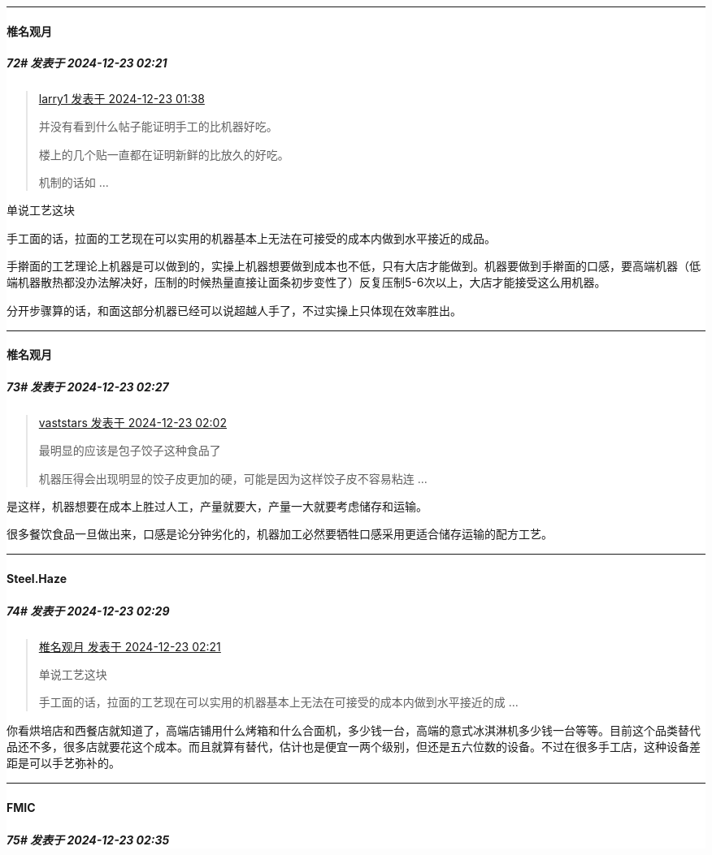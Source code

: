 *****

####  椎名观月  
##### 72#       发表于 2024-12-23 02:21

<blockquote><a href="httphttps://bbs.saraba1st.com/2b/forum.php?mod=redirect&amp;goto=findpost&amp;pid=66990926&amp;ptid=2215634" target="_blank">larry1 发表于 2024-12-23 01:38</a>

并没有看到什么帖子能证明手工的比机器好吃。

楼上的几个贴一直都在证明新鲜的比放久的好吃。

机制的话如 ...</blockquote>

单说工艺这块

手工面的话，拉面的工艺现在可以实用的机器基本上无法在可接受的成本内做到水平接近的成品。

手擀面的工艺理论上机器是可以做到的，实操上机器想要做到成本也不低，只有大店才能做到。机器要做到手擀面的口感，要高端机器（低端机器散热都没办法解决好，压制的时候热量直接让面条初步变性了）反复压制5-6次以上，大店才能接受这么用机器。

分开步骤算的话，和面这部分机器已经可以说超越人手了，不过实操上只体现在效率胜出。


*****

####  椎名观月  
##### 73#       发表于 2024-12-23 02:27

<blockquote><a href="httphttps://bbs.saraba1st.com/2b/forum.php?mod=redirect&amp;goto=findpost&amp;pid=66991002&amp;ptid=2215634" target="_blank">vaststars 发表于 2024-12-23 02:02</a>

最明显的应该是包子饺子这种食品了

机器压得会出现明显的饺子皮更加的硬，可能是因为这样饺子皮不容易粘连 ...</blockquote>
是这样，机器想要在成本上胜过人工，产量就要大，产量一大就要考虑储存和运输。

很多餐饮食品一旦做出来，口感是论分钟劣化的，机器加工必然要牺牲口感采用更适合储存运输的配方工艺。


*****

####  Steel.Haze  
##### 74#       发表于 2024-12-23 02:29

<blockquote><a href="httphttps://bbs.saraba1st.com/2b/forum.php?mod=redirect&amp;goto=findpost&amp;pid=66991046&amp;ptid=2215634" target="_blank">椎名观月 发表于 2024-12-23 02:21</a>

单说工艺这块

手工面的话，拉面的工艺现在可以实用的机器基本上无法在可接受的成本内做到水平接近的成 ...</blockquote>
你看烘培店和西餐店就知道了，高端店铺用什么烤箱和什么合面机，多少钱一台，高端的意式冰淇淋机多少钱一台等等。目前这个品类替代品还不多，很多店就要花这个成本。而且就算有替代，估计也是便宜一两个级别，但还是五六位数的设备。不过在很多手工店，这种设备差距是可以手艺弥补的。


*****

####  FMIC  
##### 75#       发表于 2024-12-23 02:35
